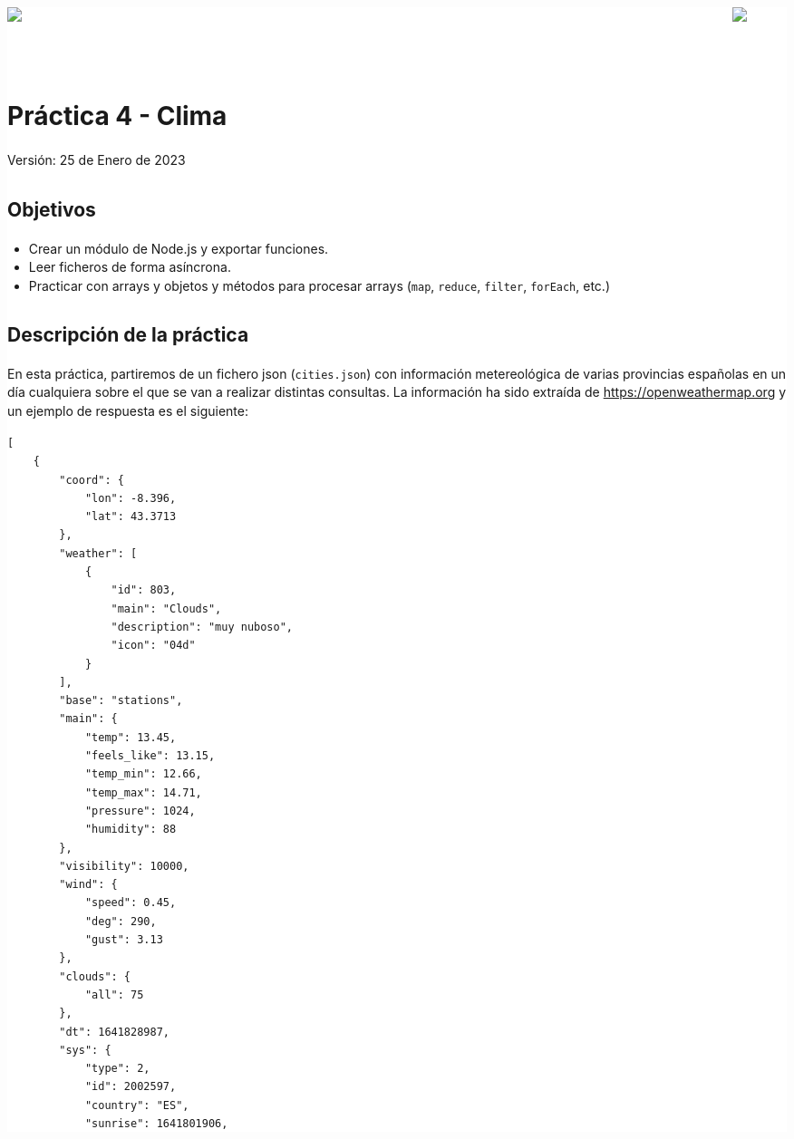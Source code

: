 <img  align="left" width="150" style="float: left;" src="https://www.upm.es/sfs/Rectorado/Gabinete%20del%20Rector/Logos/UPM/CEI/LOGOTIPO%20leyenda%20color%20JPG%20p.png">
<img  align="right" width="60" style="float: right;" src="http://www.dit.upm.es/figures/logos/ditupm-big.gif">

<br/><br/><br/>

# Práctica 4 - Clima

Versión: 25 de Enero de 2023

## Objetivos

- Crear un módulo de Node.js y exportar funciones.
- Leer ficheros de forma asíncrona.
- Practicar con arrays y objetos y métodos para procesar arrays (`map`, `reduce`, `filter`, `forEach`, etc.) 


## Descripción de la práctica

En esta práctica, partiremos de un fichero json (`cities.json`) con información metereológica de varias provincias españolas en un día cualquiera sobre el que se van a realizar distintas consultas. La información ha sido extraída de https://openweathermap.org y un ejemplo de respuesta es el siguiente:

```
[
    {
        "coord": {
            "lon": -8.396,
            "lat": 43.3713
        },
        "weather": [
            {
                "id": 803,
                "main": "Clouds",
                "description": "muy nuboso",
                "icon": "04d"
            }
        ],
        "base": "stations",
        "main": {
            "temp": 13.45,
            "feels_like": 13.15,
            "temp_min": 12.66,
            "temp_max": 14.71,
            "pressure": 1024,
            "humidity": 88
        },
        "visibility": 10000,
        "wind": {
            "speed": 0.45,
            "deg": 290,
            "gust": 3.13
        },
        "clouds": {
            "all": 75
        },
        "dt": 1641828987,
        "sys": {
            "type": 2,
            "id": 2002597,
            "country": "ES",
            "sunrise": 1641801906,
```